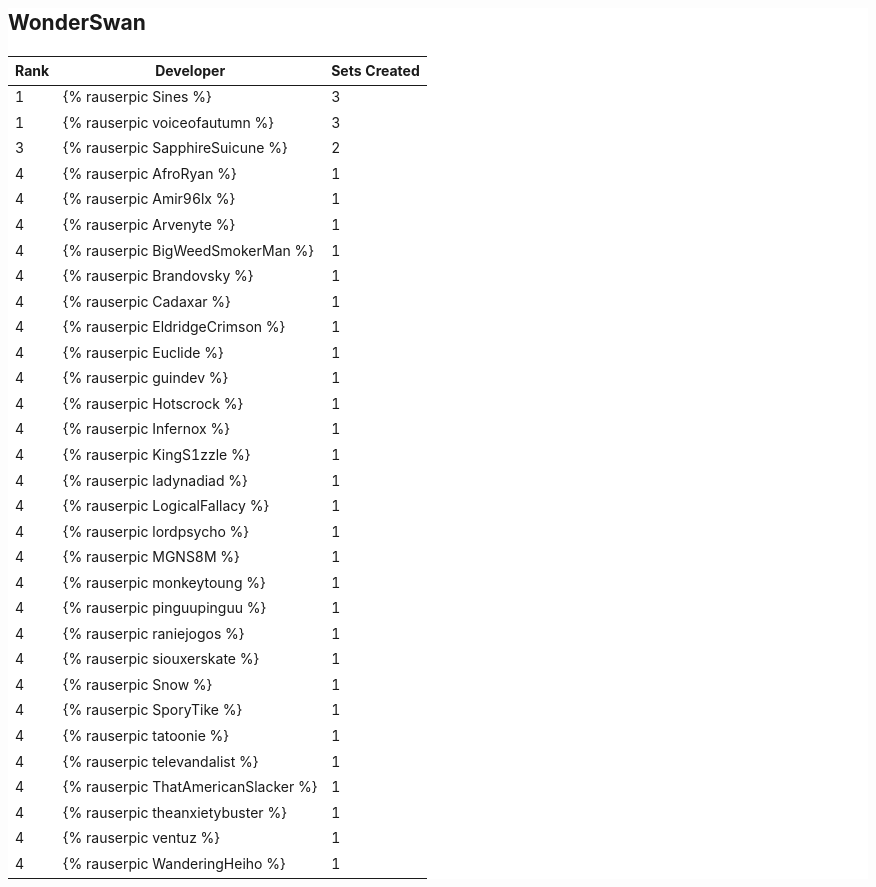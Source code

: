 ## WonderSwan

| Rank | Developer                           | Sets Created |
| ---- | ----------------------------------- | ------------ |
| 1    | {% rauserpic Sines %}               | 3            |
| 1    | {% rauserpic voiceofautumn %}       | 3            |
| 3    | {% rauserpic SapphireSuicune %}     | 2            |
| 4    | {% rauserpic AfroRyan %}            | 1            |
| 4    | {% rauserpic Amir96lx %}            | 1            |
| 4    | {% rauserpic Arvenyte %}            | 1            |
| 4    | {% rauserpic BigWeedSmokerMan %}    | 1            |
| 4    | {% rauserpic Brandovsky %}          | 1            |
| 4    | {% rauserpic Cadaxar %}             | 1            |
| 4    | {% rauserpic EldridgeCrimson %}     | 1            |
| 4    | {% rauserpic Euclide %}             | 1            |
| 4    | {% rauserpic guindev %}             | 1            |
| 4    | {% rauserpic Hotscrock %}           | 1            |
| 4    | {% rauserpic Infernox %}            | 1            |
| 4    | {% rauserpic KingS1zzle %}          | 1            |
| 4    | {% rauserpic ladynadiad %}          | 1            |
| 4    | {% rauserpic LogicalFallacy %}      | 1            |
| 4    | {% rauserpic lordpsycho %}          | 1            |
| 4    | {% rauserpic MGNS8M %}              | 1            |
| 4    | {% rauserpic monkeytoung %}         | 1            |
| 4    | {% rauserpic pinguupinguu %}        | 1            |
| 4    | {% rauserpic raniejogos %}          | 1            |
| 4    | {% rauserpic siouxerskate %}        | 1            |
| 4    | {% rauserpic Snow %}                | 1            |
| 4    | {% rauserpic SporyTike %}           | 1            |
| 4    | {% rauserpic tatoonie %}            | 1            |
| 4    | {% rauserpic televandalist %}       | 1            |
| 4    | {% rauserpic ThatAmericanSlacker %} | 1            |
| 4    | {% rauserpic theanxietybuster %}    | 1            |
| 4    | {% rauserpic ventuz %}              | 1            |
| 4    | {% rauserpic WanderingHeiho %}      | 1            |